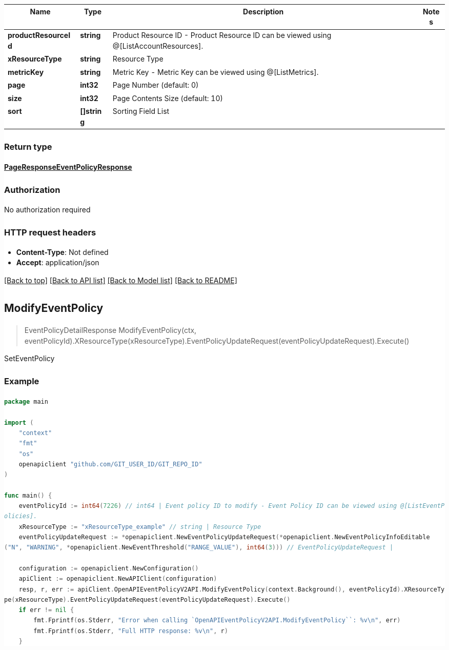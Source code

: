 
Name | Type | Description  | Notes
------------- | ------------- | ------------- | -------------
 **productResourceId** | **string** | Product Resource ID - Product Resource ID can be viewed using @[ListAccountResources]. | 
 **xResourceType** | **string** | Resource Type | 
 **metricKey** | **string** | Metric Key - Metric Key can be viewed using @[ListMetrics]. | 
 **page** | **int32** | Page Number (default: 0) | 
 **size** | **int32** | Page Contents Size (default: 10) | 
 **sort** | **[]string** | Sorting Field List | 

### Return type

[**PageResponseEventPolicyResponse**](PageResponseEventPolicyResponse.md)

### Authorization

No authorization required

### HTTP request headers

- **Content-Type**: Not defined
- **Accept**: application/json

[[Back to top]](#) [[Back to API list]](../README.md#documentation-for-api-endpoints)
[[Back to Model list]](../README.md#documentation-for-models)
[[Back to README]](../README.md)


## ModifyEventPolicy

> EventPolicyDetailResponse ModifyEventPolicy(ctx, eventPolicyId).XResourceType(xResourceType).EventPolicyUpdateRequest(eventPolicyUpdateRequest).Execute()

SetEventPolicy



### Example

```go
package main

import (
	"context"
	"fmt"
	"os"
	openapiclient "github.com/GIT_USER_ID/GIT_REPO_ID"
)

func main() {
	eventPolicyId := int64(7226) // int64 | Event policy ID to modify - Event Policy ID can be viewed using @[ListEventPolicies].
	xResourceType := "xResourceType_example" // string | Resource Type
	eventPolicyUpdateRequest := *openapiclient.NewEventPolicyUpdateRequest(*openapiclient.NewEventPolicyInfoEditable("N", "WARNING", *openapiclient.NewEventThreshold("RANGE_VALUE"), int64(3))) // EventPolicyUpdateRequest | 

	configuration := openapiclient.NewConfiguration()
	apiClient := openapiclient.NewAPIClient(configuration)
	resp, r, err := apiClient.OpenAPIEventPolicyV2API.ModifyEventPolicy(context.Background(), eventPolicyId).XResourceType(xResourceType).EventPolicyUpdateRequest(eventPolicyUpdateRequest).Execute()
	if err != nil {
		fmt.Fprintf(os.Stderr, "Error when calling `OpenAPIEventPolicyV2API.ModifyEventPolicy``: %v\n", err)
		fmt.Fprintf(os.Stderr, "Full HTTP response: %v\n", r)
	}
```